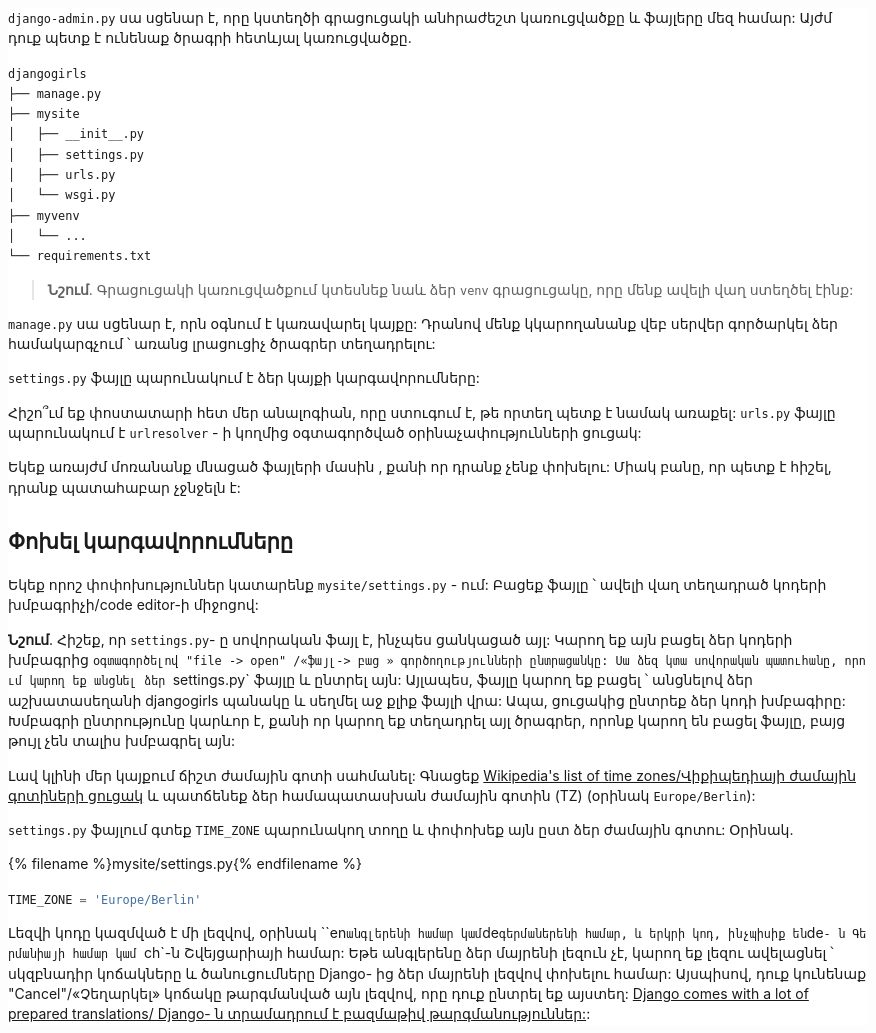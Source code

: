 

`django-admin.py` սա սցենար է, որը կստեղծի գրացուցակի անհրաժեշտ կառուցվածքը և ֆայլերը մեզ համար: Այժմ դուք պետք է ունենաք ծրագրի հետևյալ կառուցվածքը.

    djangogirls
    ├── manage.py
    ├── mysite
    │   ├── __init__.py
    │   ├── settings.py
    │   ├── urls.py
    │   └── wsgi.py
    ├── myvenv
    │   └── ...
    └── requirements.txt
    

> **Նշում**. Գրացուցակի կառուցվածքում կտեսնեք նաև ձեր ` venv ` գրացուցակը, որը մենք ավելի վաղ ստեղծել էինք:

`manage.py` սա սցենար է, որն օգնում է կառավարել կայքը: Դրանով մենք կկարողանանք վեբ սերվեր գործարկել ձեր համակարգչում ՝ առանց լրացուցիչ ծրագրեր տեղադրելու:

` settings.py ` ֆայլը պարունակում է ձեր կայքի կարգավորումները:

Հիշո՞ւմ եք փոստատարի հետ մեր անալոգիան, որը ստուգում է, թե որտեղ պետք է նամակ առաքել: ` urls.py ` ֆայլը պարունակում է ` urlresolver ` - ի կողմից օգտագործված օրինաչափությունների ցուցակ:

Եկեք առայժմ մոռանանք մնացած ֆայլերի մասին , քանի որ դրանք չենք փոխելու: Միակ բանը, որ պետք է հիշել, դրանք պատահաբար չջնջելն է:

## Փոխել կարգավորումները

Եկեք որոշ փոփոխություններ կատարենք `mysite/settings.py` - ում: Բացեք ֆայլը ՝ ավելի վաղ տեղադրած կոդերի խմբագրիչի/code editor-ի միջոցով:

**Նշում**. Հիշեք, որ `settings.py`- ը սովորական ֆայլ է, ինչպես ցանկացած այլ: Կարող եք այն բացել ձեր կոդերի խմբագրից `օգտագործելով "file -> open" /«ֆայլ-> բաց » գործողությունների ընտրացանկը: Սա ձեզ կտա սովորական պատուհանը, որում կարող եք անցնել ձեր `settings.py` ֆայլը և ընտրել այն: Այլապես, ֆայլը կարող եք բացել ՝ անցնելով ձեր աշխատասեղանի djangogirls պանակը և սեղմել աջ քլիք ֆայլի վրա: Ապա, ցուցակից ընտրեք ձեր կոդի խմբագիրը: Խմբագրի ընտրությունը կարևոր է, քանի որ կարող եք տեղադրել այլ ծրագրեր, որոնք կարող են բացել ֆայլը, բայց թույլ չեն տալիս խմբագրել այն:

Լավ կլինի մեր կայքում ճիշտ ժամային գոտի սահմանել: Գնացեք [Wikipedia's list of time zones/Վիքիպեդիայի ժամային գոտիների ցուցակ](https://en.wikipedia.org/wiki/List_of_tz_database_time_zones) և պատճենեք ձեր համապատասխան ժամային գոտին (TZ) (օրինակ `Europe/Berlin`):

`settings.py` ֆայլում գտեք `TIME_ZONE` պարունակող տողը և փոփոխեք այն ըստ ձեր ժամային գոտու: Օրինակ.

{% filename %}mysite/settings.py{% endfilename %}

```python
TIME_ZONE = 'Europe/Berlin'
```

Լեզվի կոդը կազմված է մի լեզվով, օրինակ ``en` անգլերենի համար կամ `de` գերմաներենի համար, և երկրի կոդ, ինչպիսիք են `de`- ն Գերմանիայի համար կամ `ch`-ն Շվեյցարիայի համար: Եթե ​​անգլերենը ձեր մայրենի լեզուն չէ, կարող եք լեզու ավելացնել ՝ սկզբնադիր կոճակները և ծանուցումները Django- ից ձեր մայրենի լեզվով փոխելու համար: Այսպիսով, դուք կունենաք "Cancel"/«Չեղարկել» կոճակը թարգմանված այն լեզվով, որը դուք ընտրել եք այստեղ: [Django comes with a lot of prepared translations/ Django- ն տրամադրում է բազմաթիվ թարգմանություններ:](https://docs.djangoproject.com/en/2.2/ref/settings/#language-code):
